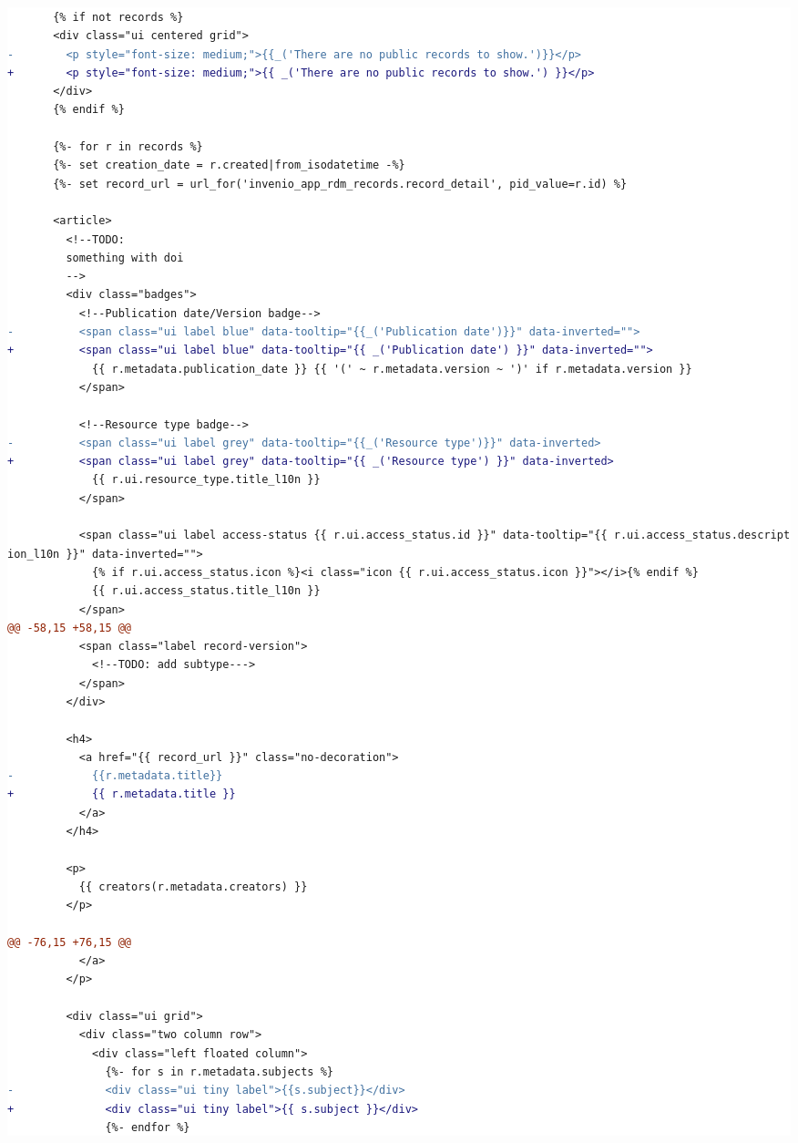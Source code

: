 ```diff
       {% if not records %}
       <div class="ui centered grid">
-        <p style="font-size: medium;">{{_('There are no public records to show.')}}</p>
+        <p style="font-size: medium;">{{ _('There are no public records to show.') }}</p>
       </div>
       {% endif %}
 
       {%- for r in records %}
       {%- set creation_date = r.created|from_isodatetime -%}
       {%- set record_url = url_for('invenio_app_rdm_records.record_detail', pid_value=r.id) %}
 
       <article>
         <!--TODO:
         something with doi
         -->
         <div class="badges">
           <!--Publication date/Version badge-->
-          <span class="ui label blue" data-tooltip="{{_('Publication date')}}" data-inverted="">
+          <span class="ui label blue" data-tooltip="{{ _('Publication date') }}" data-inverted="">
             {{ r.metadata.publication_date }} {{ '(' ~ r.metadata.version ~ ')' if r.metadata.version }}
           </span>
 
           <!--Resource type badge-->
-          <span class="ui label grey" data-tooltip="{{_('Resource type')}}" data-inverted>
+          <span class="ui label grey" data-tooltip="{{ _('Resource type') }}" data-inverted>
             {{ r.ui.resource_type.title_l10n }}
           </span>
 
           <span class="ui label access-status {{ r.ui.access_status.id }}" data-tooltip="{{ r.ui.access_status.description_l10n }}" data-inverted="">
             {% if r.ui.access_status.icon %}<i class="icon {{ r.ui.access_status.icon }}"></i>{% endif %}
             {{ r.ui.access_status.title_l10n }}
           </span>
@@ -58,15 +58,15 @@
           <span class="label record-version">
             <!--TODO: add subtype--->
           </span>
         </div>
 
         <h4>
           <a href="{{ record_url }}" class="no-decoration">
-            {{r.metadata.title}}
+            {{ r.metadata.title }}
           </a>
         </h4>
 
         <p>
           {{ creators(r.metadata.creators) }}
         </p>
 
@@ -76,15 +76,15 @@
           </a>
         </p>
 
         <div class="ui grid">
           <div class="two column row">
             <div class="left floated column">
               {%- for s in r.metadata.subjects %}
-              <div class="ui tiny label">{{s.subject}}</div>
+              <div class="ui tiny label">{{ s.subject }}</div>
               {%- endfor %}
```